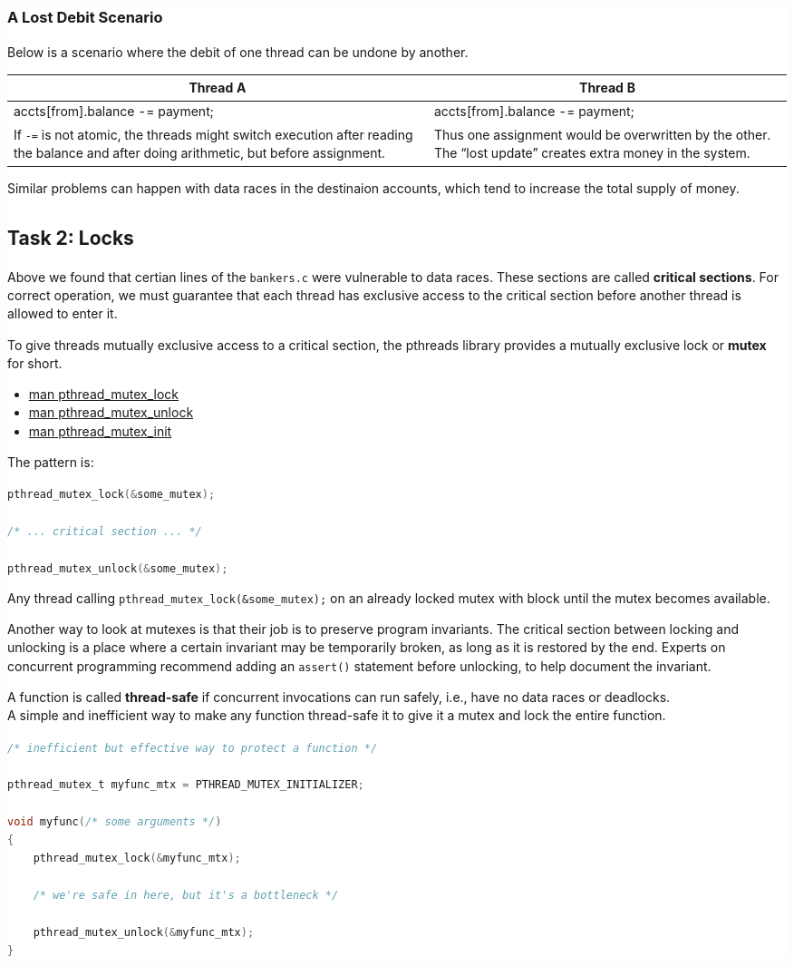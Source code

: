 ### A Lost Debit Scenario

Below is a scenario where the debit of one thread can be undone by another. 

| Thread A | Thread B |
| ---- | ---- |
| accts[from].balance -= payment;| accts[from].balance -= payment; |
| If ```-=``` is not atomic, the threads might switch execution after reading the balance and after doing arithmetic, but before assignment. | Thus one assignment would be overwritten by the other. The “lost update” creates extra money in the system.|

Similar problems can happen with data races in the destinaion accounts, which tend to increase the total supply of money.

## Task 2: Locks 

Above we found that certian lines of the ```bankers.c``` were vulnerable to data races.  These sections are called 
**critical sections**. For correct operation, we must guarantee that each thread has exclusive access to the critical 
section before another thread is allowed to enter it. 

To give threads mutually exclusive access to a critical section, the pthreads library provides a mutually exclusive lock or **mutex** for short.
- [man pthread_mutex_lock](https://man7.org/linux/man-pages/man3/pthread_mutex_lock.3p.html)
- [man pthread_mutex_unlock](https://man7.org/linux/man-pages/man3/pthread_mutex_lock.3p.html)
- [man pthread_mutex_init](https://man7.org/linux/man-pages/man3/pthread_mutex_init.3p.html)


The pattern is: 

```c
pthread_mutex_lock(&some_mutex);

/* ... critical section ... */

pthread_mutex_unlock(&some_mutex);
```

Any thread calling ```pthread_mutex_lock(&some_mutex);``` on an already locked mutex with block until the mutex becomes available.  

Another way to look at mutexes is that their job is to preserve program invariants. The critical section between 
locking and unlocking is a place where a certain invariant may be temporarily broken, as long as it is restored 
by the end. Experts on concurrent programming recommend adding an ```assert()``` statement before unlocking, to help 
document the invariant.  

A function is called **thread-safe** if concurrent invocations can run safely, i.e., have no data races or deadlocks.  
A simple and inefficient way to make any function thread-safe it to give it a mutex and lock the entire function. 

```c
/* inefficient but effective way to protect a function */

pthread_mutex_t myfunc_mtx = PTHREAD_MUTEX_INITIALIZER;

void myfunc(/* some arguments */)
{
	pthread_mutex_lock(&myfunc_mtx);

	/* we're safe in here, but it's a bottleneck */

	pthread_mutex_unlock(&myfunc_mtx);
}

```